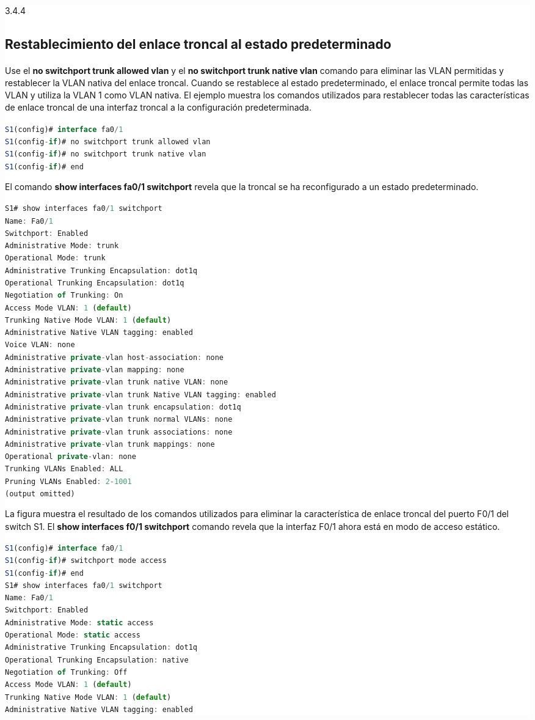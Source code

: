 3.4.4

## Restablecimiento del enlace troncal al estado predeterminado

Use el **no switchport trunk allowed vlan** y el **no switchport trunk native vlan** comando para eliminar las VLAN permitidas y restablecer la VLAN nativa del enlace troncal. Cuando se restablece al estado predeterminado, el enlace troncal permite todas las VLAN y utiliza la VLAN 1 como VLAN nativa. El ejemplo muestra los comandos utilizados para restablecer todas las características de enlace troncal de una interfaz troncal a la configuración predeterminada.

```js
S1(config)# interface fa0/1
S1(config-if)# no switchport trunk allowed vlan
S1(config-if)# no switchport trunk native vlan
S1(config-if)# end
```

El comando **show interfaces fa0/1 switchport** revela que la troncal se ha reconfigurado a un estado predeterminado.

```js
S1# show interfaces fa0/1 switchport
Name: Fa0/1
Switchport: Enabled
Administrative Mode: trunk
Operational Mode: trunk
Administrative Trunking Encapsulation: dot1q
Operational Trunking Encapsulation: dot1q
Negotiation of Trunking: On
Access Mode VLAN: 1 (default) 
Trunking Native Mode VLAN: 1 (default)
Administrative Native VLAN tagging: enabled
Voice VLAN: none
Administrative private-vlan host-association: none 
Administrative private-vlan mapping: none 
Administrative private-vlan trunk native VLAN: none
Administrative private-vlan trunk Native VLAN tagging: enabled
Administrative private-vlan trunk encapsulation: dot1q
Administrative private-vlan trunk normal VLANs: none
Administrative private-vlan trunk associations: none
Administrative private-vlan trunk mappings: none
Operational private-vlan: none
Trunking VLANs Enabled: ALL
Pruning VLANs Enabled: 2-1001
(output omitted)
```

La figura muestra el resultado de los comandos utilizados para eliminar la característica de enlace troncal del puerto F0/1 del switch S1. El **show interfaces f0/1 switchport** comando revela que la interfaz F0/1 ahora está en modo de acceso estático.

```js
S1(config)# interface fa0/1
S1(config-if)# switchport mode access
S1(config-if)# end
S1# show interfaces fa0/1 switchport
Name: Fa0/1
Switchport: Enabled
Administrative Mode: static access
Operational Mode: static access
Administrative Trunking Encapsulation: dot1q
Operational Trunking Encapsulation: native
Negotiation of Trunking: Off
Access Mode VLAN: 1 (default)
Trunking Native Mode VLAN: 1 (default)
Administrative Native VLAN tagging: enabled
```